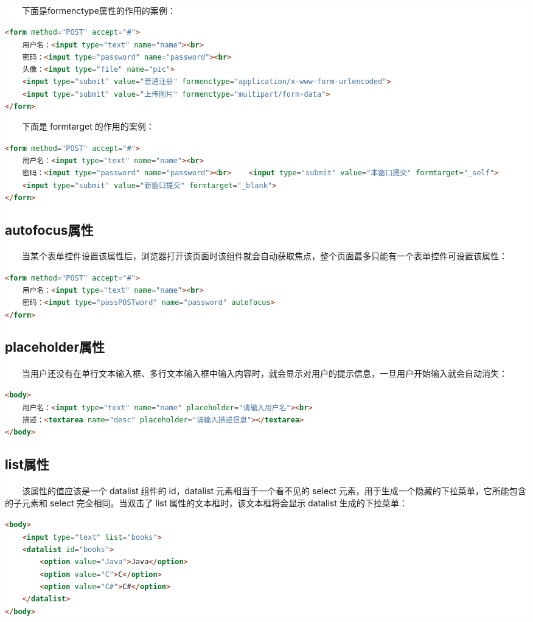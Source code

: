 &emsp;&emsp;下面是formenctype属性的作用的案例：

```html
<form method="POST" accept="#">
    用户名：<input type="text" name="name"><br>    
    密码：<input type="password" name="password"><br>    
    头像：<input type="file" name="pic">
    <input type="submit" value="普通注册" formenctype="application/x-www-form-urlencoded">
    <input type="submit" value="上传图片" formenctype="multipart/form-data">
</form>
```

&emsp;&emsp;下面是 formtarget 的作用的案例：

```html
<form method="POST" accept="#">
    用户名：<input type="text" name="name"><br>    
    密码：<input type="password" name="password"><br>    <input type="submit" value="本窗口提交" formtarget="_self">
    <input type="submit" value="新窗口提交" formtarget="_blank">
</form>
```

## autofocus属性

&emsp;&emsp;当某个表单控件设置该属性后，浏览器打开该页面时该组件就会自动获取焦点，整个页面最多只能有一个表单控件可设置该属性：

```html
<form method="POST" accept="#">
    用户名：<input type="text" name="name"><br>    
    密码：<input type="passPOSTword" name="password" autofocus>
</form>
```

## placeholder属性

&emsp;&emsp;当用户还没有在单行文本输入框、多行文本输入框中输入内容时，就会显示对用户的提示信息，一旦用户开始输入就会自动消失：

```html
<body>
    用户名：<input type="text" name="name" placeholder="请输入用户名"><br>    
    描述：<textarea name="desc" placeholder="请输入描述信息"></textarea>
</body>
```

## list属性

&emsp;&emsp;该属性的值应该是一个 datalist 组件的 id，datalist 元素相当于一个看不见的 select 元素，用于生成一个隐藏的下拉菜单，它所能包含的子元素和 select 完全相同。当双击了 list 属性的文本框时，该文本框将会显示 datalist 生成的下拉菜单：

```html
<body>
    <input type="text" list="books">
    <datalist id="books">
        <option value="Java">Java</option>
        <option value="C">C</option>
        <option value="C#">C#</option>
    </datalist>
</body>
```
